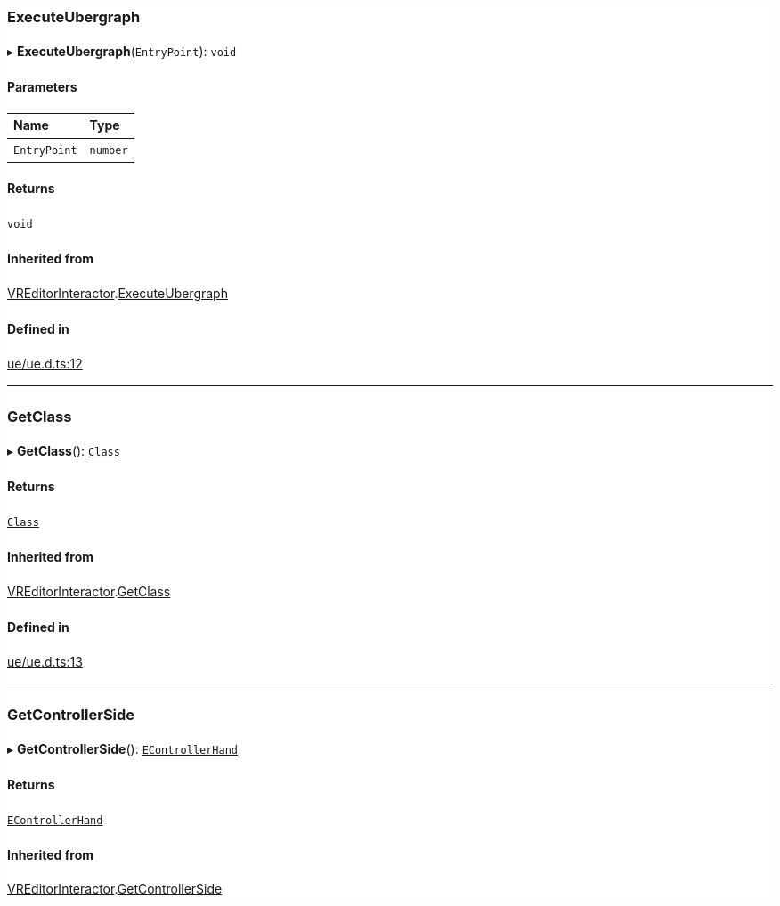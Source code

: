 ### ExecuteUbergraph

▸ **ExecuteUbergraph**(`EntryPoint`): `void`

#### Parameters

| Name | Type |
| :------ | :------ |
| `EntryPoint` | `number` |

#### Returns

`void`

#### Inherited from

[VREditorInteractor](ue_ue.VREditorInteractor.md).[ExecuteUbergraph](ue_ue.VREditorInteractor.md#executeubergraph)

#### Defined in

[ue/ue.d.ts:12](https://github.com/YugMetaverse/yug_typings/blob/b7d9b19/ue/ue.d.ts#L12)

___

### GetClass

▸ **GetClass**(): [`Class`](ue_ue.Class.md)

#### Returns

[`Class`](ue_ue.Class.md)

#### Inherited from

[VREditorInteractor](ue_ue.VREditorInteractor.md).[GetClass](ue_ue.VREditorInteractor.md#getclass)

#### Defined in

[ue/ue.d.ts:13](https://github.com/YugMetaverse/yug_typings/blob/b7d9b19/ue/ue.d.ts#L13)

___

### GetControllerSide

▸ **GetControllerSide**(): [`EControllerHand`](../enums/ue_ue.EControllerHand.md)

#### Returns

[`EControllerHand`](../enums/ue_ue.EControllerHand.md)

#### Inherited from

[VREditorInteractor](ue_ue.VREditorInteractor.md).[GetControllerSide](ue_ue.VREditorInteractor.md#getcontrollerside)
